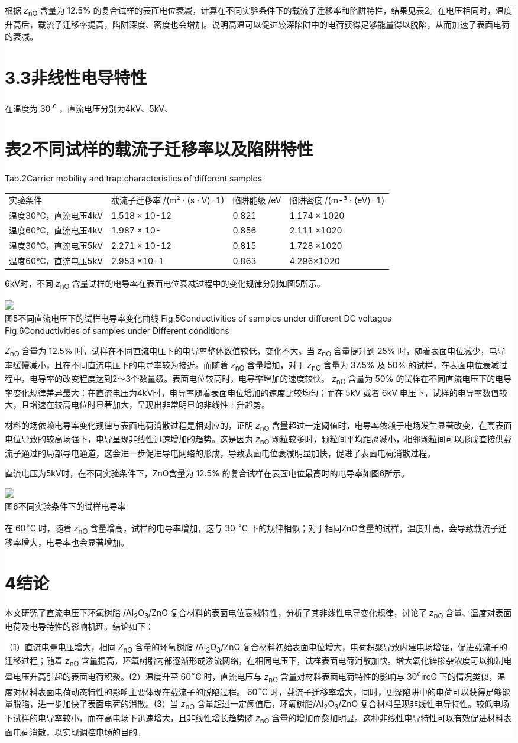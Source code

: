 根据 $z _ { \mathrm { { n O } } }$ 含量为 $12 . 5 \%$ 的复合试样的表面电位衰减，计算在不同实验条件下的载流子迁移率和陷阱特性，结果见表2。在电压相同时，温度升高后，载流子迁移率提高，陷阱深度、密度也会增加。说明高温可以促进较深陷阱中的电荷获得足够能量得以脱陷，从而加速了表面电荷的衰减。

# 3.3非线性电导特性

在温度为 $3 0 \ \mathrm { ^ c }$ ，直流电压分别为4kV、5kV、

# 表2不同试样的载流子迁移率以及陷阱特性

Tab.2Carrier mobility and trap characteristics of different samples   

<html><body><table><tr><td>实验条件</td><td>载流子迁移率 /(m² · (s · V)-1)</td><td>陷阱能级 /eV</td><td>陷阱密度 /(m-³ · (eV)-1)</td></tr><tr><td>温度30℃，直流电压4kV</td><td>1.518 × 10-12</td><td>0.821</td><td>1.174 × 1020</td></tr><tr><td>温度60℃，直流电压4kV</td><td>1.987 × 10-</td><td>0.856</td><td>2.111 ×1020</td></tr><tr><td>温度30℃，直流电压5kV</td><td>2.271 × 10-12</td><td>0.815</td><td>1.728 ×1020</td></tr><tr><td>温度60℃，直流电压5kV</td><td>2.953 ×10-1</td><td>0.863</td><td>4.296×1020</td></tr></table></body></html>

6kV时，不同 $z _ { \mathrm { { n O } } }$ 含量试样的电导率在表面电位衰减过程中的变化规律分别如图5所示。

![](images/d613d36c4b152865528880783a801a87a44da72c072ee433d4afa99724290daf.jpg)  
图5不同直流电压下的试样电导率变化曲线 Fig.5Conductivities of samples under different DC voltages   
Fig.6Conductivities of samples under Different conditions

$Z _ { \mathrm { { n O } } }$ 含量为 $12 . 5 \%$ 时，试样在不同直流电压下的电导率整体数值较低，变化不大。当 $z _ { \mathrm { n O } }$ 含量提升到 $2 5 \%$ 时，随着表面电位减少，电导率缓慢减小，且在不同直流电压下的电导率较为接近。而随着 $z _ { \mathrm { n O } }$ 含量增加，对于 $z _ { \mathrm { { n O } } }$ 含量为 $3 7 . 5 \%$ 及 $50 \%$ 的试样，在表面电位衰减过程中，电导率的改变程度达到2～3个数量级。表面电位较高时，电导率增加的速度较快。 $z _ { \mathrm { { n O } } }$ 含量为 $50 \%$ 的试样在不同直流电压下的电导率变化规律差异最大：在直流电压为4kV时，电导率随着表面电位增加的速度比较均匀；而在 $5 \mathrm { k V }$ 或者 $6 \mathrm { k V }$ 电压下，试样的电导率数值较大，且增速在较高电位时显著加大，呈现出非常明显的非线性上升趋势。

材料的场依赖电导率变化规律与表面电荷消散过程是相对应的，证明 $z _ { \mathrm { n O } }$ 含量超过一定阈值时，电导率依赖于电场发生显著改变，在高表面电位导致的较高场强下，电导呈现非线性迅速增加的趋势。这是因为 $z _ { \mathrm { n O } }$ 颗粒较多时，颗粒间平均距离减小，相邻颗粒间可以形成直接供载流子通过的局部导电通道，这会进一步促进导电网络的形成，导致表面电位衰减明显加快，促进了表面电荷消散过程。

直流电压为5kV时，在不同实验条件下，ZnO含量为 $12 . 5 \%$ 的复合试样在表面电位最高时的电导率如图6所示。

![](images/bc84da4019a957b8185108123285b5b44ba9f49bc24e30f2c7cc3e5ca5fca8e8.jpg)  
图6不同实验条件下的试样电导率

在 $6 0 ^ { \circ } \mathrm { C }$ 时，随着 $z _ { \mathrm { n O } }$ 含量增高，试样的电导率增加，这与 $3 0 \ \mathrm { ^ { \circ } C }$ 下的规律相似；对于相同ZnO含量的试样，温度升高，会导致载流子迁移率增大，电导率也会显著增加。

# 4结论

本文研究了直流电压下环氧树脂 $/ \mathrm { A l } _ { 2 } \mathrm { O } _ { 3 } / \mathrm { Z n O }$ 复合材料的表面电位衰减特性，分析了其非线性电导变化规律，讨论了 $z _ { \mathrm { n O } }$ 含量、温度对表面电荷及电导特性的影响机理。结论如下：

（1）直流电晕电压增大，相同 $Z _ { \mathrm { { n O } } }$ 含量的环氧树脂 $/ \mathrm { A l } _ { 2 } \mathrm { O } _ { 3 } / \mathrm { Z n O }$ 复合材料初始表面电位增大，电荷积聚导致内建电场增强，促进载流子的迁移过程；随着 $z _ { \mathrm { n O } }$ 含量提高，环氧树脂内部逐渐形成渗流网络，在相同电压下，试样表面电荷消散加快。增大氧化锌掺杂浓度可以抑制电晕电压升高引起的表面电荷积聚。(2）温度升至 $6 0 ^ { \circ } \mathrm { C }$ 时，直流电压与 $z _ { \mathrm { n O } }$ 含量对材料表面电荷特性的影响与 $3 0 \mathrm { { ^ circ C } }$ 下的情况类似，温度对材料表面电荷动态特性的影响主要体现在载流子的脱陷过程。 $6 0 ^ { \circ } \mathrm { C }$ 时，载流子迁移率增大，同时，更深陷阱中的电荷可以获得足够能量脱陷，进一步加快了表面电荷的消散。(3）当 $z _ { \mathrm { n O } }$ 含量超过一定阈值后，环氧树脂/$\mathrm { A l _ { 2 } O _ { 3 } / Z n O }$ 复合材料呈现非线性电导特性。较低电场下试样的电导率较小，而在高电场下迅速增大，且非线性增长趋势随 $z _ { \mathrm { n O } }$ 含量的增加而愈加明显。这种非线性电导特性可以有效促进材料表面电荷消散，以实现调控电场的目的。
